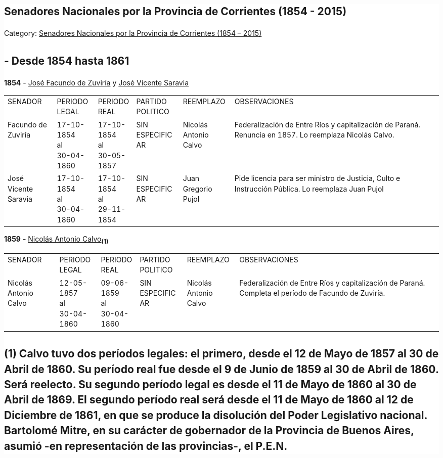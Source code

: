 ## Senadores Nacionales por la Provincia de Corrientes (1854 - 2015)

Category: [Senadores Nacionales por la Provincia de Corrientes (1854 – 2015)](http://descubrircorrientes.com.ar/2012/index.php/558-cronologias/cronologias-del-periodo-independiente/funcionarios-nacionales/senadores-nacionales-por-la-provincia-de-corrientes-1854-2015)

## **\- Desde 1854 hasta 1861**

**1854** - [José Facundo de Zuviría](http://descubrircorrientes.com.ar/2012/index.php/558-cronologias/cronologias-del-periodo-independiente/funcionarios-nacionales/index.php?option=com_content&view=category&id=2651&Itemid=519) y [José Vicente Saravia](http://descubrircorrientes.com.ar/2012/index.php/558-cronologias/cronologias-del-periodo-independiente/funcionarios-nacionales/index.php?option=com_content&view=category&id=2652&Itemid=519)  

<table><tbody><tr><td><span>SENADOR</span></td><td><span>PERIODO LEGAL</span></td><td><span>PERIODO REAL</span></td><td><span>PARTIDO POLITICO</span></td><td><span>REEMPLAZO</span></td><td><span>OBSERVACIONES</span></td></tr><tr><td><span>Facundo de Zuviría</span></td><td><span>17-10-1854</span><br><span>al</span><br><span>30-04-1860</span></td><td><span>17-10-1854</span><br><span>al</span><br><span>30-05-1857</span></td><td><span>SIN ESPECIFICAR</span></td><td><span>Nicolás Antonio Calvo</span></td><td><span>Federalización de Entre Ríos y capitalización de Paraná. Renuncia en 1857. Lo reemplaza Nicolás Calvo.</span></td></tr><tr><td><span><span>José Vicente Saravia</span></span></td><td><span><span>17-10-1854</span><br><span>al</span><br><span>30-04-1860</span></span></td><td><span><span>17-10-1854</span><br><span>al</span><br><span>29-11-1854</span></span></td><td><span><span>SIN ESPECIFICAR</span></span></td><td><span><span>Juan Gregorio Pujol</span></span></td><td><span>Pide licencia para ser ministro de Justicia, Culto e Instrucción Pública. Lo reemplaza Juan Pujol</span></td></tr></tbody></table>

**1859** - [Nicolás Antonio Calvo](http://descubrircorrientes.com.ar/2012/index.php/558-cronologias/cronologias-del-periodo-independiente/funcionarios-nacionales/index.php?option=com_content&view=category&id=2653&Itemid=519)**<sub>(1)</sub>**

<table><tbody><tr><td><span>SENADOR</span></td><td><span>PERIODO LEGAL</span></td><td><span>PERIODO REAL</span></td><td><span>PARTIDO POLITICO</span></td><td><span>REEMPLAZO</span></td><td><span>OBSERVACIONES</span></td></tr><tr><td><span>Nicolás Antonio Calvo</span></td><td><span>12-05-1857</span><br><span>al</span><br><span>30-04-1860</span></td><td><span>09-06-1859</span><br><span>al</span><br><span>30-04-1860</span></td><td><span>SIN ESPECIFICAR</span></td><td><span>Nicolás Antonio Calvo</span></td><td><span>Federalización de Entre Ríos y capitalización de Paraná. Completa el período de Facundo de Zuviría.</span></td></tr></tbody></table>

## **(1)** Calvo tuvo dos períodos legales: el primero, desde el 12 de Mayo de 1857 al 30 de Abril de 1860. Su período real fue desde el 9 de Junio de 1859 al 30 de Abril de 1860. Será reelecto. Su segundo período legal es desde el 11 de Mayo de 1860 al 30 de Abril de 1869. El segundo período real será desde el 11 de Mayo de 1860 al 12 de Diciembre de 1861, en que se produce la disolución del Poder Legislativo nacional. Bartolomé Mitre, en su carácter de gobernador de la Provincia de Buenos Aires, asumió -en representación de las provincias-, el P.E.N.
